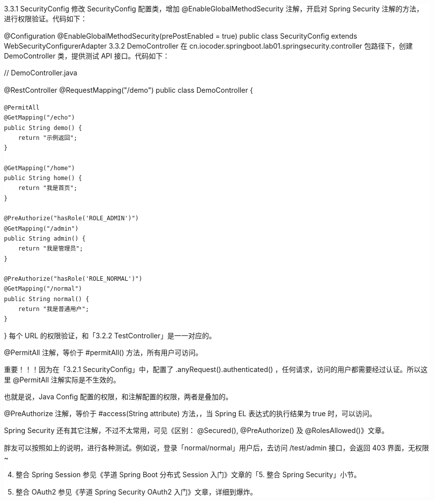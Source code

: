 3.3.1 SecurityConfig
修改 SecurityConfig 配置类，增加 @EnableGlobalMethodSecurity 注解，开启对 Spring Security 注解的方法，进行权限验证。代码如下：

@Configuration
@EnableGlobalMethodSecurity(prePostEnabled = true)
public class SecurityConfig extends WebSecurityConfigurerAdapter
3.3.2 DemoController
在 cn.iocoder.springboot.lab01.springsecurity.controller 包路径下，创建 DemoController 类，提供测试 API 接口。代码如下：

// DemoController.java

@RestController
@RequestMapping("/demo")
public class DemoController {

    @PermitAll
    @GetMapping("/echo")
    public String demo() {
        return "示例返回";
    }

    @GetMapping("/home")
    public String home() {
        return "我是首页";
    }

    @PreAuthorize("hasRole('ROLE_ADMIN')")
    @GetMapping("/admin")
    public String admin() {
        return "我是管理员";
    }

    @PreAuthorize("hasRole('ROLE_NORMAL')")
    @GetMapping("/normal")
    public String normal() {
        return "我是普通用户";
    }

}
每个 URL 的权限验证，和「3.2.2 TestController」是一一对应的。

@PermitAll 注解，等价于 #permitAll() 方法，所有用户可访问。

重要！！！因为在「3.2.1 SecurityConfig」中，配置了 .anyRequest().authenticated() ，任何请求，访问的用户都需要经过认证。所以这里 @PermitAll 注解实际是不生效的。

也就是说，Java Config 配置的权限，和注解配置的权限，两者是叠加的。

@PreAuthorize 注解，等价于 #access(String attribute) 方法，，当 Spring EL 表达式的执行结果为 true 时，可以访问。

Spring Security 还有其它注解，不过不太常用，可见《区别： @Secured(), @PreAuthorize() 及 @RolesAllowed()》文章。

胖友可以按照如上的说明，进行各种测试。例如说，登录「normal/normal」用户后，去访问 /test/admin 接口，会返回 403 界面，无权限~

4. 整合 Spring Session
   参见《芋道 Spring Boot 分布式 Session 入门》文章的「5. 整合 Spring Security」小节。

5. 整合 OAuth2
   参见《芋道 Spring Security OAuth2 入门》文章，详细到爆炸。
